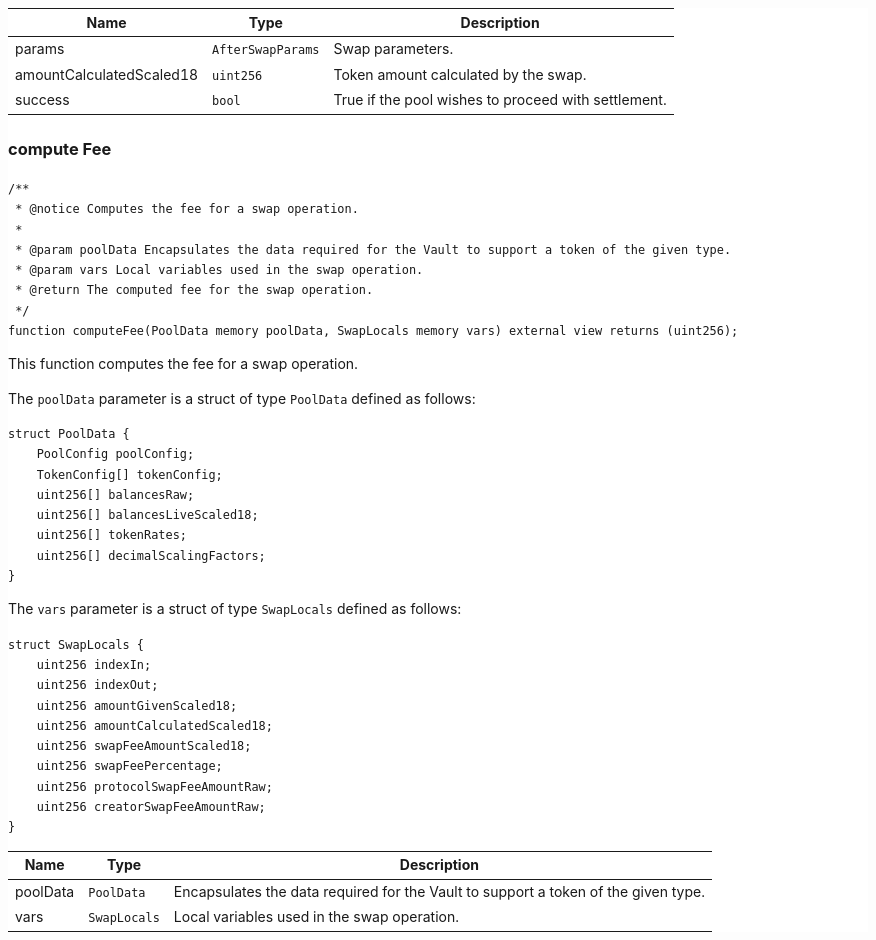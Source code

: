 | Name                      | Type                  | Description   |
| ------------------------- | --------------------- | ------------- |
| params                    | `AfterSwapParams`     | Swap parameters. |
| amountCalculatedScaled18  | `uint256`             | Token amount calculated by the swap. |
| success                   | `bool`                | True if the pool wishes to proceed with settlement. |


### compute Fee

```solidity
/**
 * @notice Computes the fee for a swap operation.
 *
 * @param poolData Encapsulates the data required for the Vault to support a token of the given type.
 * @param vars Local variables used in the swap operation.
 * @return The computed fee for the swap operation.
 */
function computeFee(PoolData memory poolData, SwapLocals memory vars) external view returns (uint256);
```

This function computes the fee for a swap operation.

The `poolData` parameter is a struct of type `PoolData` defined as follows:

```solidity
struct PoolData {
    PoolConfig poolConfig;
    TokenConfig[] tokenConfig;
    uint256[] balancesRaw;
    uint256[] balancesLiveScaled18;
    uint256[] tokenRates;
    uint256[] decimalScalingFactors;
}
```

The `vars` parameter is a struct of type `SwapLocals` defined as follows:

```solidity
struct SwapLocals {
    uint256 indexIn;
    uint256 indexOut;
    uint256 amountGivenScaled18;
    uint256 amountCalculatedScaled18;
    uint256 swapFeeAmountScaled18;
    uint256 swapFeePercentage;
    uint256 protocolSwapFeeAmountRaw;
    uint256 creatorSwapFeeAmountRaw;
}
```

| Name      | Type          | Description   |
| --------- | ------------- | ------------- |
| poolData  | `PoolData`    | Encapsulates the data required for the Vault to support a token of the given type. |
| vars      | `SwapLocals`  | Local variables used in the swap operation. |